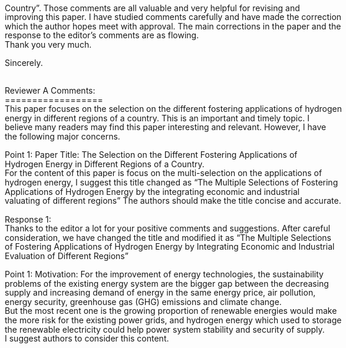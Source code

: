 <div style="position:absolute;left:90.02px;top:133.50px" class="cls_007"><span class="cls_007">Country”. Those comments are all valuable and very helpful for revising and</span></div>
<div style="position:absolute;left:90.02px;top:149.10px" class="cls_007"><span class="cls_007">improving this paper. I have studied comments carefully and have made the correction</span></div>
<div style="position:absolute;left:90.02px;top:164.70px" class="cls_007"><span class="cls_007">which the author hopes meet with approval. The main corrections in the paper and the</span></div>
<div style="position:absolute;left:90.02px;top:180.30px" class="cls_007"><span class="cls_007">response to the editor’s comments are as flowing.</span></div>
<div style="position:absolute;left:90.02px;top:195.90px" class="cls_007"><span class="cls_007">Thank you very much.</span></div>
<div style="position:absolute;left:90.02px;top:227.13px" class="cls_007"><span class="cls_007">Sincerely.</span></div>
<div style="position:absolute;left:90.02px;top:273.93px" class="cls_007"><span class="cls_007">Reviewer A Comments:</span></div>
<div style="position:absolute;left:90.02px;top:289.53px" class="cls_007"><span class="cls_007">==================</span></div>
<div style="position:absolute;left:90.02px;top:305.13px" class="cls_007"><span class="cls_007">This paper focuses on the selection on the different fostering applications of hydrogen</span></div>
<div style="position:absolute;left:90.02px;top:320.73px" class="cls_007"><span class="cls_007">energy in different regions of a country. This is an important and timely topic. I</span></div>
<div style="position:absolute;left:90.02px;top:336.33px" class="cls_007"><span class="cls_007">believe many readers may find this paper interesting and relevant. However, I have</span></div>
<div style="position:absolute;left:90.02px;top:351.93px" class="cls_007"><span class="cls_007">the following major concerns.</span></div>
<div style="position:absolute;left:90.02px;top:383.27px" class="cls_009"><span class="cls_009">Point 1:</span><span class="cls_007"> Paper Title: The Selection on the Different Fostering Applications of</span></div>
<div style="position:absolute;left:90.02px;top:398.75px" class="cls_007"><span class="cls_007">Hydrogen Energy in Different Regions of a Country.</span></div>
<div style="position:absolute;left:90.02px;top:414.35px" class="cls_007"><span class="cls_007">For the content of this paper is focus on the multi-selection on the applications of</span></div>
<div style="position:absolute;left:90.02px;top:429.95px" class="cls_007"><span class="cls_007">hydrogen energy, I suggest this title changed as “The Multiple Selections of Fostering</span></div>
<div style="position:absolute;left:90.02px;top:445.55px" class="cls_007"><span class="cls_007">Applications  of  Hydrogen  Energy  by  the  integrating  economic  and  industrial</span></div>
<div style="position:absolute;left:90.02px;top:461.15px" class="cls_007"><span class="cls_007">valuating of different regions” The authors should make the title concise and accurate.</span></div>
<div style="position:absolute;left:90.02px;top:492.59px" class="cls_009"><span class="cls_009">Response 1:</span></div>
<div style="position:absolute;left:90.02px;top:507.95px" class="cls_007"><span class="cls_007">Thanks to the editor a lot for your positive comments and suggestions. After careful</span></div>
<div style="position:absolute;left:90.02px;top:523.55px" class="cls_007"><span class="cls_007">consideration, we have changed the title and modified it as “The Multiple Selections</span></div>
<div style="position:absolute;left:90.02px;top:539.18px" class="cls_007"><span class="cls_007">of Fostering Applications of Hydrogen Energy by Integrating Economic and Industrial</span></div>
<div style="position:absolute;left:90.02px;top:554.78px" class="cls_007"><span class="cls_007">Evaluation of Different Regions”</span></div>
<div style="position:absolute;left:90.02px;top:586.10px" class="cls_009"><span class="cls_009">Point 1:</span><span class="cls_007"> Motivation: For the improvement of energy technologies, the sustainability</span></div>
<div style="position:absolute;left:90.02px;top:601.58px" class="cls_007"><span class="cls_007">problems of the existing energy system are the bigger gap between the decreasing</span></div>
<div style="position:absolute;left:90.02px;top:617.18px" class="cls_007"><span class="cls_007">supply and increasing demand of energy in the same energy price, air pollution,</span></div>
<div style="position:absolute;left:90.02px;top:632.78px" class="cls_007"><span class="cls_007">energy security, greenhouse gas (GHG) emissions and climate change.</span></div>
<div style="position:absolute;left:90.02px;top:648.38px" class="cls_007"><span class="cls_007">But the most recent one is the growing proportion of renewable energies would make</span></div>
<div style="position:absolute;left:90.02px;top:663.98px" class="cls_007"><span class="cls_007">the more risk for the existing power grids, and hydrogen energy which used to storage</span></div>
<div style="position:absolute;left:90.02px;top:679.58px" class="cls_007"><span class="cls_007">the renewable electricity could help power system stability and security of supply.</span></div>
<div style="position:absolute;left:90.02px;top:695.20px" class="cls_007"><span class="cls_007">I suggest authors to consider this content.</span></div>